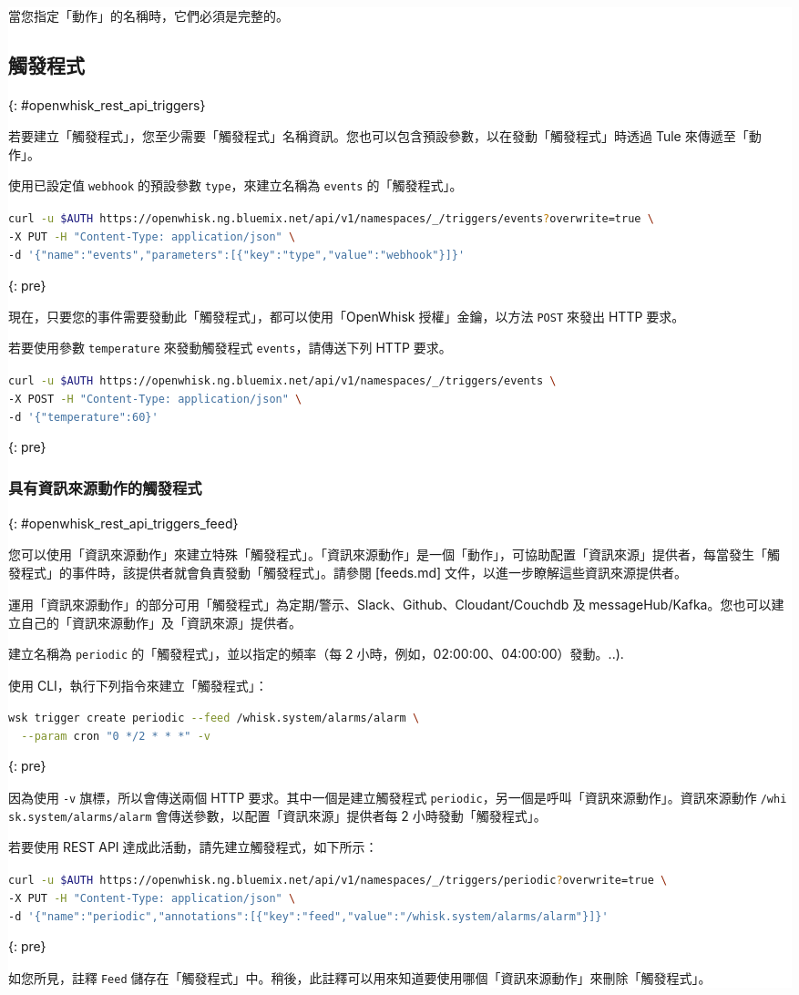 當您指定「動作」的名稱時，它們必須是完整的。

## 觸發程式
{: #openwhisk_rest_api_triggers}

若要建立「觸發程式」，您至少需要「觸發程式」名稱資訊。您也可以包含預設參數，以在發動「觸發程式」時透過 Tule 來傳遞至「動作」。

使用已設定值 `webhook` 的預設參數 `type`，來建立名稱為 `events` 的「觸發程式」。
```bash
curl -u $AUTH https://openwhisk.ng.bluemix.net/api/v1/namespaces/_/triggers/events?overwrite=true \
-X PUT -H "Content-Type: application/json" \
-d '{"name":"events","parameters":[{"key":"type","value":"webhook"}]}' 
```
{: pre}

現在，只要您的事件需要發動此「觸發程式」，都可以使用「OpenWhisk 授權」金鑰，以方法 `POST` 來發出 HTTP 要求。

若要使用參數 `temperature` 來發動觸發程式 `events`，請傳送下列 HTTP 要求。
```bash
curl -u $AUTH https://openwhisk.ng.bluemix.net/api/v1/namespaces/_/triggers/events \
-X POST -H "Content-Type: application/json" \
-d '{"temperature":60}' 
```
{: pre}

### 具有資訊來源動作的觸發程式
{: #openwhisk_rest_api_triggers_feed}

您可以使用「資訊來源動作」來建立特殊「觸發程式」。「資訊來源動作」是一個「動作」，可協助配置「資訊來源」提供者，每當發生「觸發程式」的事件時，該提供者就會負責發動「觸發程式」。請參閱 [feeds.md] 文件，以進一步瞭解這些資訊來源提供者。

運用「資訊來源動作」的部分可用「觸發程式」為定期/警示、Slack、Github、Cloudant/Couchdb 及 messageHub/Kafka。您也可以建立自己的「資訊來源動作」及「資訊來源」提供者。

建立名稱為 `periodic` 的「觸發程式」，並以指定的頻率（每 2 小時，例如，02:00:00、04:00:00）發動。..).

使用 CLI，執行下列指令來建立「觸發程式」：
```bash
wsk trigger create periodic --feed /whisk.system/alarms/alarm \
  --param cron "0 */2 * * *" -v
```
{: pre}

因為使用 `-v` 旗標，所以會傳送兩個 HTTP 要求。其中一個是建立觸發程式 `periodic`，另一個是呼叫「資訊來源動作」。資訊來源動作 `/whisk.system/alarms/alarm` 會傳送參數，以配置「資訊來源」提供者每 2 小時發動「觸發程式」。

若要使用 REST API 達成此活動，請先建立觸發程式，如下所示：
```bash
curl -u $AUTH https://openwhisk.ng.bluemix.net/api/v1/namespaces/_/triggers/periodic?overwrite=true \
-X PUT -H "Content-Type: application/json" \
-d '{"name":"periodic","annotations":[{"key":"feed","value":"/whisk.system/alarms/alarm"}]}'  
```
{: pre}

如您所見，註釋 `Feed` 儲存在「觸發程式」中。稍後，此註釋可以用來知道要使用哪個「資訊來源動作」來刪除「觸發程式」。
